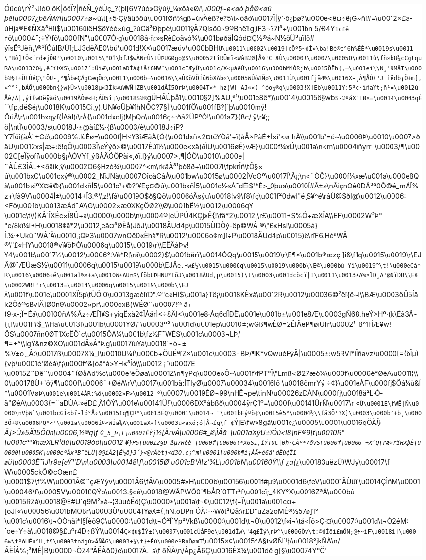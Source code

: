 Óûdú\rÝ²·Jìó0:öK|õêÏ?|ñèÑ_ýéÙç_?{þì[6V?úò»Gÿùÿ_¼xôà«Ø_i\u000f~e<ø*ò þåØ<ø*ü þë\u0007¿þêÁWñ\u0007±ø_~ù\t[±5·Çÿäüõôù\u001fØñ¾gß=ùvÀéß?e?5\t~óâó\u0017Ï|ÿ'·õ¿þø?\u000e<ê¤÷ë¡G~ñí#=\u0012×£a-úHjá®E¢ÑXä³Hìi$\u0016ûìëH$öYèé×úg_?ùCä³Ðþpè\u0011ÿÃ7Qísöû¬9®Bnëî!g,iF3¬?7l³+\u001bn 5/Ð4Y`1c£êf`ô\u0004¯;÷Ý\fô\u000fN\"\u0007Ó·g\u0018â·ñ:»sRè£oãvó¾\u001bøðåÍQód¤Ç½®á~N½õÜ³uïl­õ#ýïsÊºJëñ¿\\®³ÏÓúIB­/Ù];LJ3dëÄE0\bú\u001d!X×\u0017æúv\u000bBH`Ü\u0011\u0002\u0019[¢Õº5~dÍ»\ba!Bè®¢°6h%ÉÈ*\u0019s\u0011\"Bð]!Ô«´rdæjÖØ²\u0010\u0015\"Dî\bfJ$wÀNrÛ\tÛÞUGØgo@S\u00052tîRÜmï<WâB®Ø]Å%¹C¯ÆÙ\u0000!\u0007\u0005O\u0011û\fñ»b8¾¢CgtquRA\u001320¼;ê£ïÞXS\u0017´:Ûì#\u001aÐÌà¢!åíGNW¨\u001cIÆyÛ\u001c/X<µàêÙ\u0016\u000bMíÓRjb\u0015ÕËh{,¬\u001ei\\N¸'9MåT\u000b®§í±ÜtÚéÇ\"ÖU-¸°¶ÅbæÇÄgCæqÖc\u0011\u000b¬\u0016\\aÛKõVÖÍü6òXÄb«\u0005WÛöÆÑø\u0011Ù\u001fjä4%\u0016X-¸Â¶ÅÒ(³J ìëdb¡Õ+m[,¤^°²­,bÁÕ\u000bn{}w}Û>\u0018µ«3Ík¤uWWÑ]ZB\u001dÅÌ5OrÞ\u0004T«* hz¦W[!ÄJ««(-°óo½®q\u0003!X]Eb\u0011Y:5³ç·ïña¥t;ñ¹=\u0012ùÅè/Ä|,ýÍËwDëÿàó\u0019ÄÒ®«H;ÁÙ5î¡\u0018S®R`gÜHÃÛþå1\u0010§2]%AU¸ª¹\u001e8ê*)\u0014\u0015ö§wb`S·®ºáX¨LØ×=\u0014\u0003qÉ`¨\fp,dë$é¡\u0018K\u0015Ci¸y).UN­¥óÛþ¥1hNÕC?7§ÌÍ\u001fÖ\u001fB­?[´þ\u0010mý!ÖúÃ\r\u001bxqyf(ÍAàI)í\rÀ{\u001dxqIj(MþQo\u0016ç÷:ðâ2ÜPºÓ!\u001aZ}{ßc/.ÿ\r¥;; ö|\ntÏ\u0003/s\u0018J·±@àí£½·{ß\u0003/è\u0018J÷ìP?Y7Ïöî{àÅ³+Cé\u0006%.lèÈø=\u000f|H<¥3îÆâÀ{Ó{\u001dxñ<2¤tëYÒã'÷ï{àÅ×PàÉ+Í×ì¹<ørhÄ\\\u001b¹=é~\u0006Þ\u0010\u0007>ðäU\u0012xs|æ÷:ê!qÔ\u0003Ï\\eÝýõ>©\u0017Èúî½\u000e<xä)ðÌU\u0016øÉ}vÆ}\u000f¼xÚ\u001a\n<m\u0004ïñyrr¯\u0003/¶\u0002O[eÏÿofí\u000b§­¡ÀÓVYf_ýßÀÄÓÖPài«,ðï.I}ý\u0007>,¶|ÓÖ\u0010\u000e|¨ÀÛ£3ÎÃL÷<ðâik¸ÿ\u0002O6§Hzó¾\u0007^<m\rkâÀ³¹þò8ð+\u0007ì\fpkrÎñ\tÕ§­×û\u001bxC\u001cxý®\u0002_NïJNà\u0007OîoàCâÀ\u001bw\u0015ø\u0002ÍVoOº\u0017Ï\\Ã¡;\n<¨ÒÕ}\u000f¼xæ\u001a\u000eßQà\u001b×iºX¤ë©{\u001dxñÌ5\u001c¹+©?'¥Eç¤©û\u001bxñÌ5\u001c½«À¯dÈì$¹*É>_0þua\u0010Ï#Ã±»\nÃiçnOê0DÄ³º0Õ©é_mÁÎ%z+\fâ9V\u0004Ì±\u0014+Î3.®\\z!\fâ\u0019O$ð§Qõ\u0006óÂsýu\u0018¦v9\f8\fç\u001f²0dwI\"é¸S¥^é\râÙ@$ðl@\u0012\u0006:<Fö\u001b\u0013æÁd¯A\\G\u0002×æ0XKçÖØ2­\\Ø\u001bË½\u0012\u0006q¥\u001c\t\\)KÂ`ÎXÉc×Ï8Û+a\u0000\u000b\n\u0004®[eÚPÚ4KÇj»Ê{!\fâ*2\u0012¸\r£\u0011+S%Ó+æXÏA\\EF\u0002W²Þ°°e/8kï¼I÷H\u0018¢â*2\u0012¸eã¤³ØÈå)JõJ\u0018ÄUd4p\u0015ÙDÒý-ëp©WÂ ®\"£«Hsi\u0005á}Í.¼·+Ukü¨WÂ`Ã\u0010¸¡QÞ3\u0007wnOê0«Èhà*R\u0012\u0006o¢m]í÷P\u0018ÄUd4p\u0015)ë\rîF6.HéªWÂ ®\"£«HY\u0018®vì¥õÞÒ\u0006q\u0015\u0019\r\\EÊÂàÞv!¥4\u001b\u0017½\u0012\u0006°:Và*R¦\rå\u0002)$\u001bårï\u0014ÓQq\u0015\u0019\r\\E¶×\u001b®æzç·]î&\f1q\u0015\u0019\r\\EJÂ@¯Æ­ÙæS½\u0011\u0006q\u0015\u0019\u000b\\EJÂ`e.¬w£½\u0015\u0006q\u0015\u0019\u000b\\E©\u000bù-Yï\u0019^\t!\u000eCà*R\u0016\u0006÷ë\u001aÏ%×+a\u0010W±ÀU¤$\föbÚÞHÑÚ*­ÎõJ\u0018ÄUd,p\u0015)\t\u0003\u001dcõcï|I\u0011\u0013±À%¤lD¸À³@NïDB\\EÆ\u0002WRt²r\u0013=\u0014\u0006q\u0015\u0019\u000b\\EJÂ`\u001f\u001e\u0001XÏ5p\tÙÖ 0\u0013gæèlïD\".®\"c«HI$\u001a}Të¡\u0018KÈxà\u0012R\u0012\u00036©²êï{ê~l\\\\BÆ\u0003öÜ5Íâ¯k2Öé®sßvlÄ]Ø0n9\u0002×pr\u000exß(WÉØ¨\u0007!® â+(9·x-;Ï=Éá\u00100ñÀ%Ãz÷ÆÎ]¥S+yìqËxà2¢ÎÁårÌ<÷8ÄI<\u001e8·Áq6dÎÐÊ\u001e\u001b±\u001e8Æ\u0003gÑ68.heÝ>Hº·(k\\Éâ3Ã~{î,l\u001f#$_\\Hâ\u0013I\u001b\u0001YØ\"\u0003º³`\u001d\u001ep\u0010±;wGß¶wÈØ=2ËIÄêP¶øìUfr\u0002¹¯ß^1fÍÆ¥w!ÖS\u0007ñn0ØT1XcËÖ`c\u0015ÕA¼\u001b\fz½F¯WÉS\u001c\u0003¬LÞ/¶=+^\\lgÝ&nz©XO\u001dÄ»Á°Þ.g\u0017îuYá\u0018`=ò~±%V±o¸_Â:\u0017ß\u0007X¼_l\u0010U¼(\u000b+ÖUÉªïZ×\u001c\u0003¬BÞ/¶K*vQwuéFýÅ|\u0005±:w5RVi*iÏñavz\u0000[=(öÏµ){vþ\u0001è'Øéá\f¡\u000f^&[óâ^á>YH«³Íó\\\u0012 ¡`\u0007E\u0015Z¨Ðê¨\u0004¨(ØåAd%c\u000e'èÕøa\u0001Z\n¶yPq\u000eoÕ~\u001f\fPT°Ï\"Lmß<Ø27æò¼\u000f\u0006è*ØèA\u0011¦\\0\u0017ßÙ+'ôý¶\u000f\u0006¨+ØéA\rV\u0017\u001bå:ÍTIyØ\u0007\u00034\u0016lõ \u0018õmrYý ÷¢}\u001eÀF\u000fj$Öá¼ù&Í*\u0001Vø`Þ\u001e\u0014ÃR:%õ\u0002»F>\u0012 º`\u0007\u0019ÉØ¬99\nHÊ¬pe\tinN\u00026zÐÀN\u000fj\u0018ä²L·Ó­å\"ØêA\u0003{=¨aÐÙA:»ëD£¸Ä1ÒÝ\u001e\u00141Ü!ì\u0006ÐX°ábßð\u0004ÿrÇ1º=\u000f\u00141ÜrÑ\u0017\r «`Û\u0001E\fWÊ|Ñ\u0000\nVþWì\u001bcGÎ<bï-­ló°Å÷\u0015£q¶ÇR°\u0013ÉQ\u0001\u0014¬¯¨\u001bFýºõ¢\u0015è5°\u0004½\\Ïå3Ö¹?X]\u0003\u000b²+b¸\u0003Ö+8\u0006PQ°<¹\u001a\u0006íº<WÍa¾A\u001aX«[\u0003u«axó;ó|Å¬íq\f ¢`ÝjE\fw»8gã­\u001c¿\u0005\u0001\u0016qÖÀ*Î}Ã]>Û»5Ä15Õ0n\u0006,½®q\f ¢`_5_Þ\t\u0001ËÝj`½[ÅrvÁ\u0006#_ë\\ÌÁâ¯\u001aXýU±îÓú<I8\nF®9\t\u0010R°\u001cª^¥hæXLR¹äû\u0019òó\\\u0012 ¥`}P5\u0012§D_ßµ7Röè¨\u000f\u0006(*X6S1,îÝTOC|0h·ÇÀº*7õvS\u000f\u0006¨+X^Q\rÆ»rïHXþÈ\u0000\u0005K\u000eªÁxªB¯êLÜ|0@iÁ2|É½õ}3´}<@rÁêtj<d3O.ç¡^m\u0001\u000b¶i¡ÀÂ+ë6ã'dÊù¢Îîø`ü\u0003Ë¯ìJ\r9e[eÝ¹'Ð\n\u0003\u00148\f\u0015Ø\u001cB¹À\\z'¾L\u001bN\u00160Ý\\\f ¿a(¿*\u00183uëzÚ)WJy\u00017\fW\u0005ckÔ©cOæn£\u0001$7\f%W\u0001Ã©¨çÆYýv\u0001Ä6\fÅV\u0005#»H\u000b\u00156\u001f#µ9\u0001d6\feV\u0001ÃÙüîì\u0014ÇÌñM\u0001\u00046\f\u0005V\u0001£QÝb\u0013.§dâ\u0018@WÃPWÕ0´¶bÅR´0TTr²f\u001eï;_4KY°X\u0016ZªÁ\u000bû\u0015RZà\u0018@E#U´q9M²»à~¦3ùuòËô)Ç\u0000*\u001a\t¬¢\u0012\f{~Ï\u001a\u001c¤+[öJ[«\u00056\u001bMOßr\u0003Ù\u0004]YøX±{¸hN.ôDPn ÓÀ:-··Wðt²Qå:\r£Ð\"uZa2ôMÉ®½57ø]1°\u001c\u0016\t¬ÓÒhäi*I§Ïèô9Ç\u0000:\u001d\t¬Ó²Î´Yp²Vkß\u0000:\u001d\t¬Ó\u0012\f«î¬\tá<Îô>Ç·¤\u0007:\u001d\t¬Ó2éM:´oe÷Y÷à\u0018@§£uºr4D÷ßÝ\\\u0014`Ç×¢u$ÎÝ±(\u0007\u001cÙåF9e\u001dÎw\"4g£Îý\rÞ­^\u0006Öv\t:©dÌôi£mÔN;@÷~íF\u0018í]\u0006w\tºóUÊú°U,t¶\u0003toãgú>ÃÑÂG\u0003+¼\f}÷Èù\u000e¹RnÔømT`\u0015×¢\u0015^A§tvØÑ´!þ\u0018°jkÑÀ\n/ÃÈÍÁ%;³MÊ|B\u0000¬ÒZ4°ÂËÂõ0}e\u0017Å.¯s\f ðÑÀ\n/Ãp¿Ä6Ç\u0016ÈX¼\u001dê g[§\u00074Y°Ö'